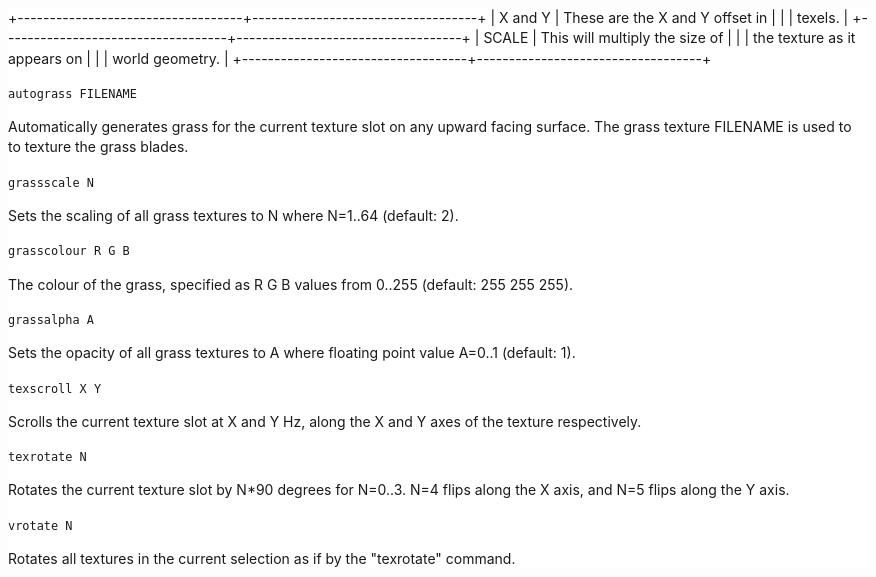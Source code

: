 +-----------------------------------+-----------------------------------+
| X and Y                           | These are the X and Y offset in   |
|                                   | texels.                           |
+-----------------------------------+-----------------------------------+
| SCALE                             | This will multiply the size of    |
|                                   | the texture as it appears on      |
|                                   | world geometry.                   |
+-----------------------------------+-----------------------------------+

``` {#autograss}
autograss FILENAME
```

Automatically generates grass for the current texture slot on any upward
facing surface. The grass texture FILENAME is used to to texture the
grass blades.

``` {#grassscale}
grassscale N
```

Sets the scaling of all grass textures to N where N=1..64 (default: 2).

``` {#grasscolour}
grasscolour R G B
```

The colour of the grass, specified as R G B values from 0..255 (default:
255 255 255).

``` {#grassalpha}
grassalpha A
```

Sets the opacity of all grass textures to A where floating point value
A=0..1 (default: 1).

``` {#texscroll}
texscroll X Y
```

Scrolls the current texture slot at X and Y Hz, along the X and Y axes
of the texture respectively.

``` {#texrotate}
texrotate N
```

Rotates the current texture slot by N\*90 degrees for N=0..3. N=4 flips
along the X axis, and N=5 flips along the Y axis.

``` {#vrotate}
vrotate N
```

Rotates all textures in the current selection as if by the \"texrotate\"
command.
